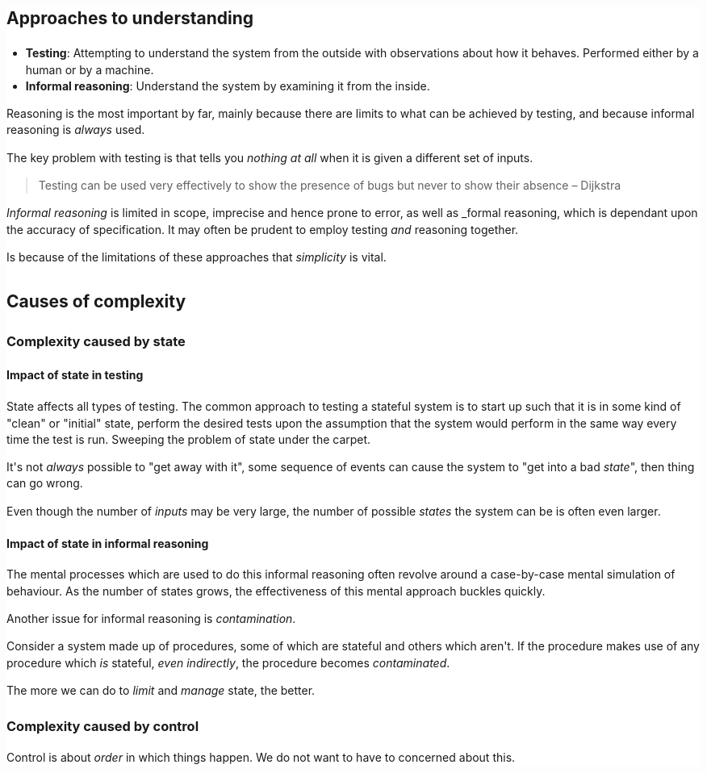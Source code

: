 ## Approaches to understanding

* **Testing**: Attempting to understand the system from the outside with observations about how it behaves. Performed either by a human or by a machine.
* **Informal reasoning**: Understand the system by examining it from the inside.

Reasoning is the most important by far, mainly because there are limits to what can be achieved by testing, and because informal reasoning is _always_ used.

The key problem with testing is that tells you _nothing at all_ when it is given a different set of inputs.

> Testing can be used very effectively to show the presence of bugs but never to show their absence – Dijkstra

_Informal reasoning_ is limited in scope, imprecise and hence prone to error, as well as _formal reasoning, which is dependant upon the accuracy of specification. It may often be prudent to employ testing _and_ reasoning together.

Is because of the limitations of these approaches that _simplicity_ is vital.

## Causes of complexity

### Complexity caused by state

#### Impact of state in testing

State affects all types of testing. The common approach to testing a stateful system is to start up such that it is in some kind of "clean" or "initial" state, perform the desired tests upon the assumption that the system would perform in the same way every time the test is run. Sweeping the problem of state under the carpet.

It's not _always_ possible to "get away with it", some sequence of events can cause the system to "get into a bad _state_", then thing can go wrong.

Even though the number of _inputs_ may be very large, the number of possible _states_ the system can be is often even larger.

#### Impact of state in informal reasoning

The mental processes which are used to do this informal reasoning often revolve around a case-by-case mental simulation of behaviour. As the number of states grows, the effectiveness of this mental approach buckles quickly.

Another issue for informal reasoning is _contamination_.

Consider a system made up of procedures, some of which are stateful and others which aren't. If the procedure makes use of any procedure which _is_ stateful, _even indirectly_, the procedure becomes _contaminated_.

The more we can do to _limit_ and _manage_ state, the better.

### Complexity caused by control

Control is about _order_ in which things happen. We do not want to have to concerned about this.
